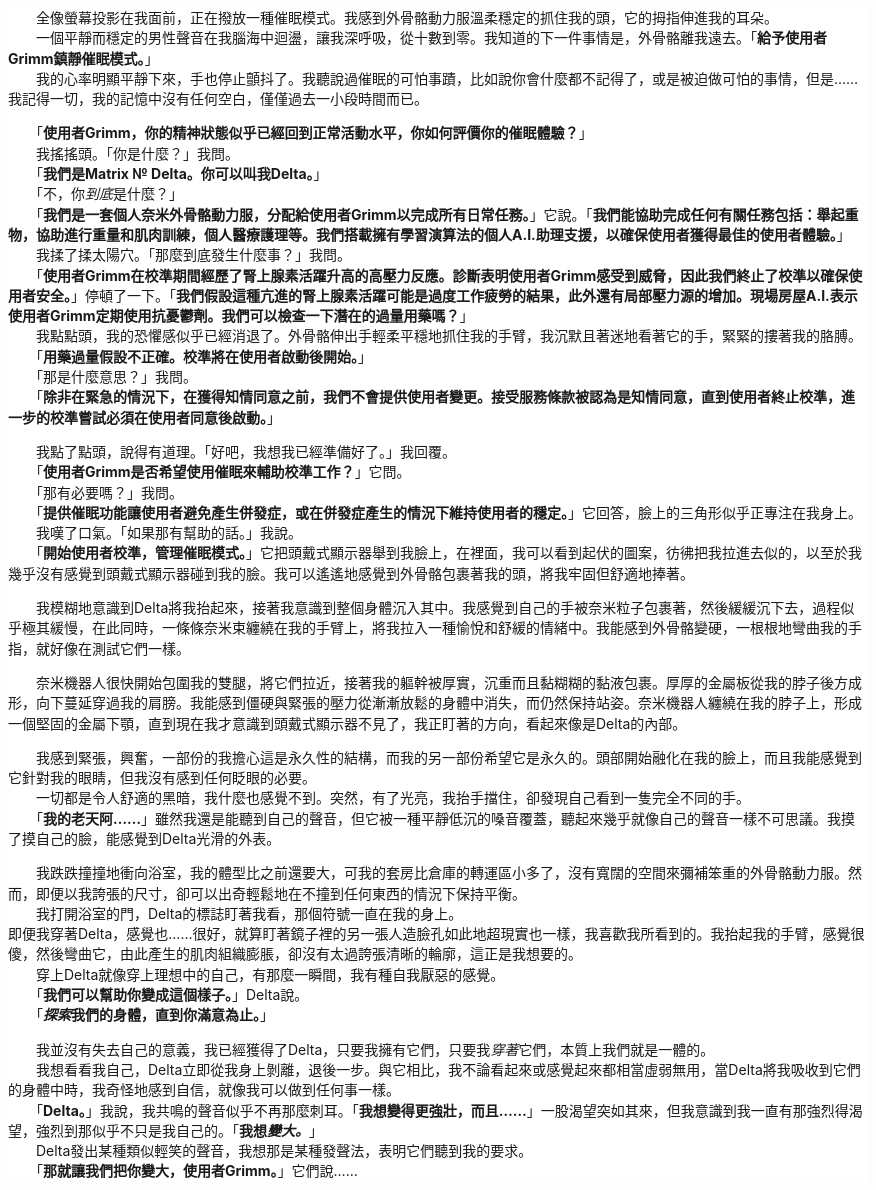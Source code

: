 　　全像螢幕投影在我面前，正在撥放一種催眠模式。我感到外骨骼動力服溫柔穩定的抓住我的頭，它的拇指伸進我的耳朵。\
　　一個平靜而穩定的男性聲音在我腦海中迴盪，讓我深呼吸，從十數到零。我知道的下一件事情是，外骨骼離我遠去。「**給予使用者Grimm鎮靜催眠模式。**」\
　　我的心率明顯平靜下來，手也停止顫抖了。我聽說過催眠的可怕事蹟，比如說你會什麼都不記得了，或是被迫做可怕的事情，但是……我記得一切，我的記憶中沒有任何空白，僅僅過去一小段時間而已。

　　「**使用者Grimm，你的精神狀態似乎已經回到正常活動水平，你如何評價你的催眠體驗？**」\
　　我搖搖頭。「你是什麼？」我問。\
　　「**我們是Matrix № Delta。你可以叫我Delta。**」\
　　「不，你*到底*是什麼？」\
　　「**我們是一套個人奈米外骨骼動力服，分配給使用者Grimm以完成所有日常任務。**」它說。「**我們能協助完成任何有關任務包括：舉起重物，協助進行重量和肌肉訓練，個人醫療護理等。我們搭載擁有學習演算法的個人A.I.助理支援，以確保使用者獲得最佳的使用者體驗。**」\
　　我揉了揉太陽穴。「那麼到底發生什麼事？」我問。\
　　「**使用者Grimm在校準期間經歷了腎上腺素活躍升高的高壓力反應。診斷表明使用者Grimm感受到威脅，因此我們終止了校準以確保使用者安全。**」停頓了一下。「**我們假設這種亢進的腎上腺素活躍可能是過度工作疲勞的結果，此外還有局部壓力源的增加。現場房屋A.I.表示使用者Grimm定期使用抗憂鬱劑。我們可以檢查一下潛在的過量用藥嗎？**」\
　　我點點頭，我的恐懼感似乎已經消退了。外骨骼伸出手輕柔平穩地抓住我的手臂，我沉默且著迷地看著它的手，緊緊的摟著我的胳膊。\
　　「**用藥過量假設不正確。校準將在使用者啟動後開始。**」\
　　「那是什麼意思？」我問。\
　　「**除非在緊急的情況下，在獲得知情同意之前，我們不會提供使用者變更。接受服務條款被認為是知情同意，直到使用者終止校準，進一步的校準嘗試必須在使用者同意後啟動。**」

　　我點了點頭，說得有道理。「好吧，我想我已經準備好了。」我回覆。\
　　「**使用者Grimm是否希望使用催眠來輔助校準工作？**」它問。\
　　「那有必要嗎？」我問。\
　　「**提供催眠功能讓使用者避免產生併發症，或在併發症產生的情況下維持使用者的穩定。**」它回答，臉上的三角形似乎正專注在我身上。\
　　我嘆了口氣。「如果那有幫助的話。」我說。\
　　「**開始使用者校準，管理催眠模式。**」它把頭戴式顯示器舉到我臉上，在裡面，我可以看到起伏的圖案，彷彿把我拉進去似的，以至於我幾乎沒有感覺到頭戴式顯示器碰到我的臉。我可以遙遙地感覺到外骨骼包裹著我的頭，將我牢固但舒適地捧著。

　　我模糊地意識到Delta將我抬起來，接著我意識到整個身體沉入其中。我感覺到自己的手被奈米粒子包裹著，然後緩緩沉下去，過程似乎極其緩慢，在此同時，一條條奈米束纏繞在我的手臂上，將我拉入一種愉悅和舒緩的情緒中。我能感到外骨骼變硬，一根根地彎曲我的手指，就好像在測試它們一樣。

　　奈米機器人很快開始包圍我的雙腿，將它們拉近，接著我的軀幹被厚實，沉重而且黏糊糊的黏液包裹。厚厚的金屬板從我的脖子後方成形，向下蔓延穿過我的肩膀。我能感到僵硬與緊張的壓力從漸漸放鬆的身體中消失，而仍然保持站姿。奈米機器人纏繞在我的脖子上，形成一個堅固的金屬下顎，直到現在我才意識到頭戴式顯示器不見了，我正盯著的方向，看起來像是Delta的內部。

　　我感到緊張，興奮，一部份的我擔心這是永久性的結構，而我的另一部份希望它是永久的。頭部開始融化在我的臉上，而且我能感覺到它針對我的眼睛，但我沒有感到任何眨眼的必要。\
　　一切都是令人舒適的黑暗，我什麼也感覺不到。突然，有了光亮，我抬手擋住，卻發現自己看到一隻完全不同的手。\
　　「**我的老天阿……**」雖然我還是能聽到自己的聲音，但它被一種平靜低沉的嗓音覆蓋，聽起來幾乎就像自己的聲音一樣不可思議。我摸了摸自己的臉，能感覺到Delta光滑的外表。

　　我跌跌撞撞地衝向浴室，我的體型比之前還要大，可我的套房比倉庫的轉運區小多了，沒有寬闊的空間來彌補笨重的外骨骼動力服。然而，即便以我誇張的尺寸，卻可以出奇輕鬆地在不撞到任何東西的情況下保持平衡。\
　　我打開浴室的門，Delta的標誌盯著我看，那個符號一直在我的身上。\
即便我穿著Delta，感覺也……很好，就算盯著鏡子裡的另一張人造臉孔如此地超現實也一樣，我喜歡我所看到的。我抬起我的手臂，感覺很傻，然後彎曲它，由此產生的肌肉組織膨脹，卻沒有太過誇張清晰的輪廓，這正是我想要的。\
　　穿上Delta就像穿上理想中的自己，有那麼一瞬間，我有種自我厭惡的感覺。\
　　「**我們可以幫助你變成這個樣子。**」Delta說。\
　　「***探索*****我們的身體，直到你滿意為止。**」

　　我並沒有失去自己的意義，我已經獲得了Delta，只要我擁有它們，只要我*穿著*它們，本質上我們就是一體的。\
　　我想看看我自己，Delta立即從我身上剝離，退後一步。與它相比，我不論看起來或感覺起來都相當虛弱無用，當Delta將我吸收到它們的身體中時，我奇怪地感到自信，就像我可以做到任何事一樣。\
　　「**Delta。**」我說，我共鳴的聲音似乎不再那麼刺耳。「**我想變得更強壯，而且……**」一股渴望突如其來，但我意識到我一直有那強烈得渴望，強烈到那似乎不只是我自己的。「**我想*****變大。***」\
　　Delta發出某種類似輕笑的聲音，我想那是某種發聲法，表明它們聽到我的要求。\
　　「**那就讓我們把你變大，使用者Grimm。**」它們說……

